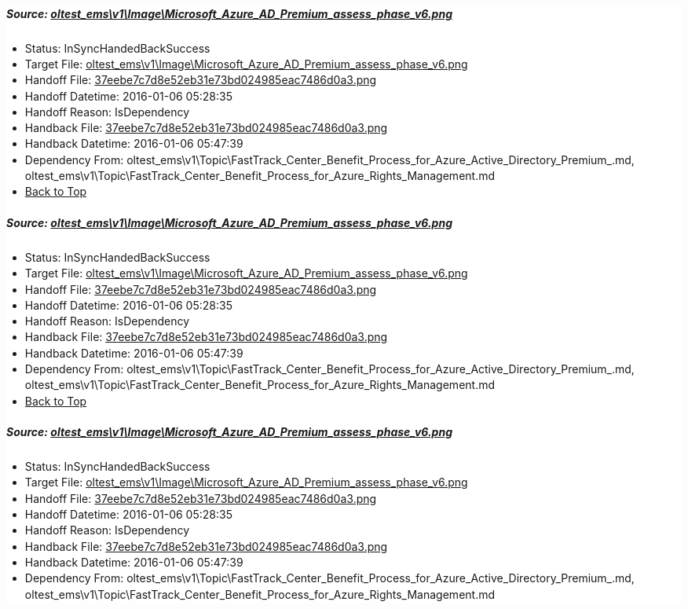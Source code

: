 ##### <a name='37eebe7c7d8e52eb31e73bd024985eac7486d0a38'></a> Source: [oltest_ems\v1\Image\Microsoft_Azure_AD_Premium_assess_phase_v6.png](https://github.com/kimizhu/oltest_ems/blob/26131457440f7b63343b8e3cc85868557d9863f9/oltest_ems/v1/Image/Microsoft_Azure_AD_Premium_assess_phase_v6.png)
* Status: InSyncHandedBackSuccess
* Target File: [oltest_ems\v1\Image\Microsoft_Azure_AD_Premium_assess_phase_v6.png](https://github.com/kimizhu/oltest_ems.zh-cn/blob/458e5a2c75daf3f2981770549fff3e136cd7d3ca/oltest_ems/v1/Image/Microsoft_Azure_AD_Premium_assess_phase_v6.png)
* Handoff File: [37eebe7c7d8e52eb31e73bd024985eac7486d0a3.png](https://github.com/OpenLocalizationTestOrg/olhandoff/blob/f2468b4defa93c6d0e92fb1d212b44ed80500a8c/ol-handoff/kimizhu/oltest_ems.zh-cn/master/37eebe7c7d8e52eb31e73bd024985eac7486d0a3.png)
* Handoff Datetime: 2016-01-06 05:28:35
* Handoff Reason: IsDependency
* Handback File: [37eebe7c7d8e52eb31e73bd024985eac7486d0a3.png](https://github.com/OpenLocalizationTestOrg/olhandback/blob/d9b88c5f0900a39a7a73a86fe3b54557e4bd09bb/ol-handback/kimizhu/oltest_ems.zh-cn/master/37eebe7c7d8e52eb31e73bd024985eac7486d0a3.png)
* Handback Datetime: 2016-01-06 05:47:39
* Dependency From: oltest_ems\v1\Topic\FastTrack_Center_Benefit_Process_for_Azure_Active_Directory_Premium_.md, oltest_ems\v1\Topic\FastTrack_Center_Benefit_Process_for_Azure_Rights_Management.md
* [Back to Top](#report-top)

##### <a name='37eebe7c7d8e52eb31e73bd024985eac7486d0a310'></a> Source: [oltest_ems\v1\Image\Microsoft_Azure_AD_Premium_assess_phase_v6.png](https://github.com/kimizhu/oltest_ems/blob/26131457440f7b63343b8e3cc85868557d9863f9/oltest_ems/v1/Image/Microsoft_Azure_AD_Premium_assess_phase_v6.png)
* Status: InSyncHandedBackSuccess
* Target File: [oltest_ems\v1\Image\Microsoft_Azure_AD_Premium_assess_phase_v6.png](https://github.com/kimizhu/oltest_ems.zh-cn/blob/458e5a2c75daf3f2981770549fff3e136cd7d3ca/oltest_ems/v1/Image/Microsoft_Azure_AD_Premium_assess_phase_v6.png)
* Handoff File: [37eebe7c7d8e52eb31e73bd024985eac7486d0a3.png](https://github.com/OpenLocalizationTestOrg/olhandoff/blob/f2468b4defa93c6d0e92fb1d212b44ed80500a8c/ol-handoff/kimizhu/oltest_ems.zh-cn/master/37eebe7c7d8e52eb31e73bd024985eac7486d0a3.png)
* Handoff Datetime: 2016-01-06 05:28:35
* Handoff Reason: IsDependency
* Handback File: [37eebe7c7d8e52eb31e73bd024985eac7486d0a3.png](https://github.com/OpenLocalizationTestOrg/olhandback/blob/d9b88c5f0900a39a7a73a86fe3b54557e4bd09bb/ol-handback/kimizhu/oltest_ems.zh-cn/master/37eebe7c7d8e52eb31e73bd024985eac7486d0a3.png)
* Handback Datetime: 2016-01-06 05:47:39
* Dependency From: oltest_ems\v1\Topic\FastTrack_Center_Benefit_Process_for_Azure_Active_Directory_Premium_.md, oltest_ems\v1\Topic\FastTrack_Center_Benefit_Process_for_Azure_Rights_Management.md
* [Back to Top](#report-top)

##### <a name='37eebe7c7d8e52eb31e73bd024985eac7486d0a322'></a> Source: [oltest_ems\v1\Image\Microsoft_Azure_AD_Premium_assess_phase_v6.png](https://github.com/kimizhu/oltest_ems/blob/26131457440f7b63343b8e3cc85868557d9863f9/oltest_ems/v1/Image/Microsoft_Azure_AD_Premium_assess_phase_v6.png)
* Status: InSyncHandedBackSuccess
* Target File: [oltest_ems\v1\Image\Microsoft_Azure_AD_Premium_assess_phase_v6.png](https://github.com/kimizhu/oltest_ems.zh-cn/blob/458e5a2c75daf3f2981770549fff3e136cd7d3ca/oltest_ems/v1/Image/Microsoft_Azure_AD_Premium_assess_phase_v6.png)
* Handoff File: [37eebe7c7d8e52eb31e73bd024985eac7486d0a3.png](https://github.com/OpenLocalizationTestOrg/olhandoff/blob/f2468b4defa93c6d0e92fb1d212b44ed80500a8c/ol-handoff/kimizhu/oltest_ems.zh-cn/master/37eebe7c7d8e52eb31e73bd024985eac7486d0a3.png)
* Handoff Datetime: 2016-01-06 05:28:35
* Handoff Reason: IsDependency
* Handback File: [37eebe7c7d8e52eb31e73bd024985eac7486d0a3.png](https://github.com/OpenLocalizationTestOrg/olhandback/blob/d9b88c5f0900a39a7a73a86fe3b54557e4bd09bb/ol-handback/kimizhu/oltest_ems.zh-cn/master/37eebe7c7d8e52eb31e73bd024985eac7486d0a3.png)
* Handback Datetime: 2016-01-06 05:47:39
* Dependency From: oltest_ems\v1\Topic\FastTrack_Center_Benefit_Process_for_Azure_Active_Directory_Premium_.md, oltest_ems\v1\Topic\FastTrack_Center_Benefit_Process_for_Azure_Rights_Management.md